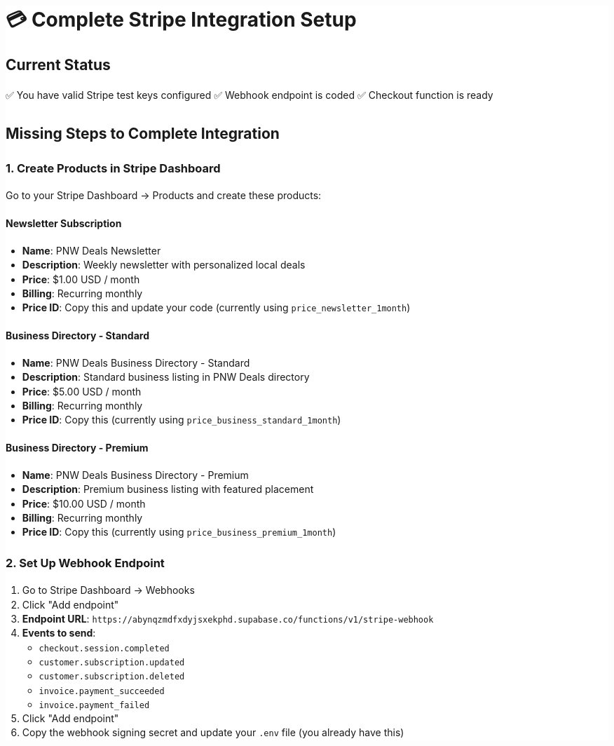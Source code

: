# 💳 Complete Stripe Integration Setup

## Current Status

✅ You have valid Stripe test keys configured
✅ Webhook endpoint is coded
✅ Checkout function is ready

## Missing Steps to Complete Integration

### 1. Create Products in Stripe Dashboard

Go to your Stripe Dashboard → Products and create these products:

#### Newsletter Subscription

- **Name**: PNW Deals Newsletter
- **Description**: Weekly newsletter with personalized local deals
- **Price**: $1.00 USD / month
- **Billing**: Recurring monthly
- **Price ID**: Copy this and update your code (currently using `price_newsletter_1month`)

#### Business Directory - Standard

- **Name**: PNW Deals Business Directory - Standard
- **Description**: Standard business listing in PNW Deals directory
- **Price**: $5.00 USD / month
- **Billing**: Recurring monthly
- **Price ID**: Copy this (currently using `price_business_standard_1month`)

#### Business Directory - Premium

- **Name**: PNW Deals Business Directory - Premium
- **Description**: Premium business listing with featured placement
- **Price**: $10.00 USD / month
- **Billing**: Recurring monthly
- **Price ID**: Copy this (currently using `price_business_premium_1month`)

### 2. Set Up Webhook Endpoint

1. Go to Stripe Dashboard → Webhooks
2. Click "Add endpoint"
3. **Endpoint URL**: `https://abynqzmdfxdyjsxekphd.supabase.co/functions/v1/stripe-webhook`
4. **Events to send**:
   - `checkout.session.completed`
   - `customer.subscription.updated`
   - `customer.subscription.deleted`
   - `invoice.payment_succeeded`
   - `invoice.payment_failed`
5. Click "Add endpoint"
6. Copy the webhook signing secret and update your `.env` file (you already have this)
